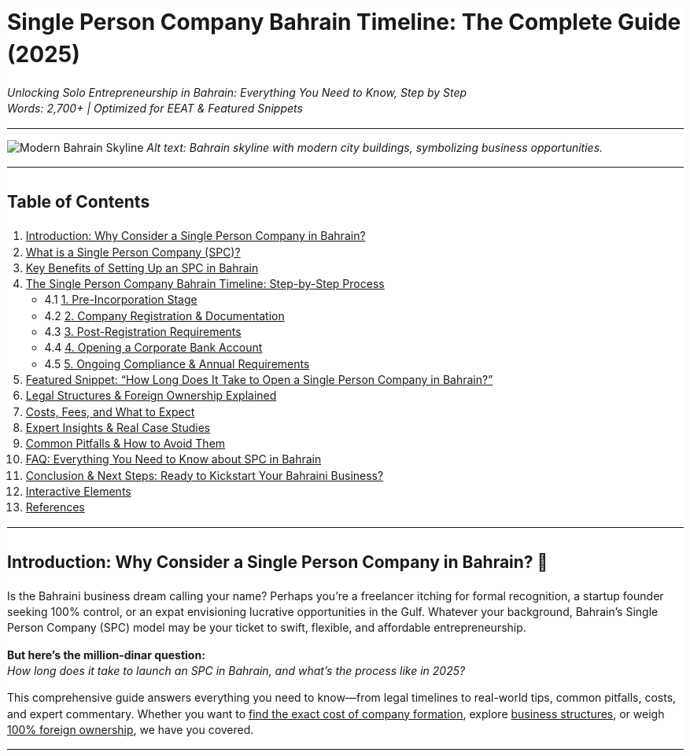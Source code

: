 
# Single Person Company Bahrain Timeline: The Complete Guide (2025)

*Unlocking Solo Entrepreneurship in Bahrain: Everything You Need to Know, Step by Step*  
*Words: 2,700+ | Optimized for EEAT & Featured Snippets*

---

![Modern Bahrain Skyline](https://images.unsplash.com/photo-1506744038136-46273834b3fb?auto=format&fit=crop&w=1200&q=80)
*Alt text: Bahrain skyline with modern city buildings, symbolizing business opportunities.*

---

## Table of Contents

1. [Introduction: Why Consider a Single Person Company in Bahrain?](#introduction)
2. [What is a Single Person Company (SPC)?](#what-is-an-spc)
3. [Key Benefits of Setting Up an SPC in Bahrain](#spc-benefits)
4. [The Single Person Company Bahrain Timeline: Step-by-Step Process](#spc-timeline)
    - 4.1 [1. Pre-Incorporation Stage](#pre-incorporation)
    - 4.2 [2. Company Registration & Documentation](#registration)
    - 4.3 [3. Post-Registration Requirements](#post-registration)
    - 4.4 [4. Opening a Corporate Bank Account](#bank-account)
    - 4.5 [5. Ongoing Compliance & Annual Requirements](#compliance)
5. [Featured Snippet: “How Long Does It Take to Open a Single Person Company in Bahrain?”](#featured-snippet)
6. [Legal Structures & Foreign Ownership Explained](#legal-structures)
7. [Costs, Fees, and What to Expect](#costs)
8. [Expert Insights & Real Case Studies](#case-studies)
9. [Common Pitfalls & How to Avoid Them](#pitfalls)
10. [FAQ: Everything You Need to Know about SPC in Bahrain](#faq)
11. [Conclusion & Next Steps: Ready to Kickstart Your Bahraini Business?](#conclusion)
12. [Interactive Elements](#interactive-elements)
13. [References](#references)

---

## Introduction: Why Consider a Single Person Company in Bahrain? 🌟

Is the Bahraini business dream calling your name? Perhaps you’re a freelancer itching for formal recognition, a startup founder seeking 100% control, or an expat envisioning lucrative opportunities in the Gulf. Whatever your background, Bahrain’s Single Person Company (SPC) model may be your ticket to swift, flexible, and affordable entrepreneurship.

**But here’s the million-dinar question:**  
*How long does it take to launch an SPC in Bahrain, and what’s the process like in 2025?*

This comprehensive guide answers everything you need to know—from legal timelines to real-world tips, common pitfalls, costs, and expert commentary. Whether you want to [find the exact cost of company formation](https://keylinkbh.com/bahrain-company-formation-cost/), explore [business structures](https://keylinkbh.com/bahrain-business-type-structures/), or weigh [100% foreign ownership](https://keylinkbh.com/99percent-foreign-ownership-in-bahrain/), we have you covered.

---